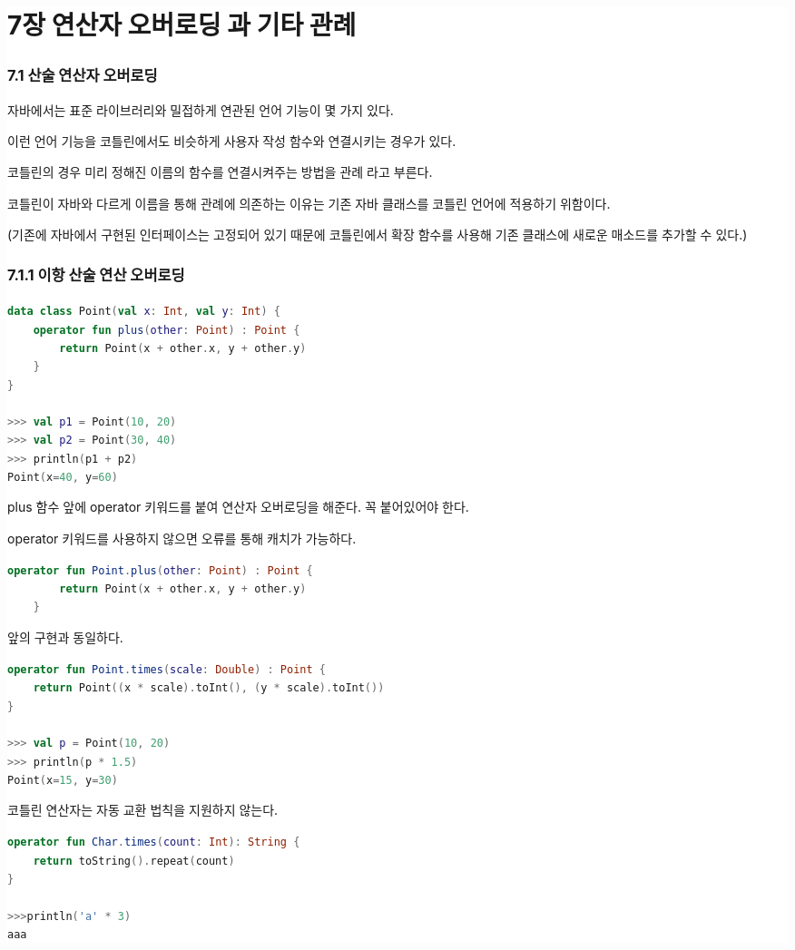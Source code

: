 # 7장 연산자 오버로딩 과 기타 관례

### 7.1 산술 연산자 오버로딩

자바에서는 표준 라이브러리와 밀접하게 연관된 언어 기능이 몇 가지 있다.

이런 언어 기능을 코틀린에서도 비슷하게 사용자 작성 함수와 연결시키는 경우가 있다.

코틀린의 경우 미리 정해진 이름의 함수를 연결시켜주는 방법을 관례 라고 부른다.

코틀린이 자바와 다르게 이름을 통해 관례에 의존하는 이유는 기존 자바 클래스를 코틀린 언어에 적용하기 위함이다.

(기존에 자바에서 구현된 인터페이스는 고정되어 있기 때문에 코틀린에서 확장 함수를 사용해 기존 클래스에 새로운 매소드를 추가할 수 있다.)

### 7.1.1 이항 산술 연산 오버로딩

```kotlin
data class Point(val x: Int, val y: Int) {
	operator fun plus(other: Point) : Point {
		return Point(x + other.x, y + other.y)
	}
}

>>> val p1 = Point(10, 20)
>>> val p2 = Point(30, 40)
>>> println(p1 + p2)
Point(x=40, y=60)
```

plus 함수 앞에 operator 키워드를 붙여 연산자 오버로딩을 해준다. 꼭 붙어있어야 한다.

operator 키워드를 사용하지 않으면 오류를 통해 캐치가 가능하다.

```kotlin
operator fun Point.plus(other: Point) : Point {
		return Point(x + other.x, y + other.y)
	}
```

앞의 구현과 동일하다.

```kotlin
operator fun Point.times(scale: Double) : Point {
	return Point((x * scale).toInt(), (y * scale).toInt())
}

>>> val p = Point(10, 20)
>>> println(p * 1.5)
Point(x=15, y=30)
```

코틀린 연산자는 자동 교환 법칙을 지원하지 않는다.

```kotlin
operator fun Char.times(count: Int): String {
	return toString().repeat(count)
}

>>>println('a' * 3)
aaa
```
